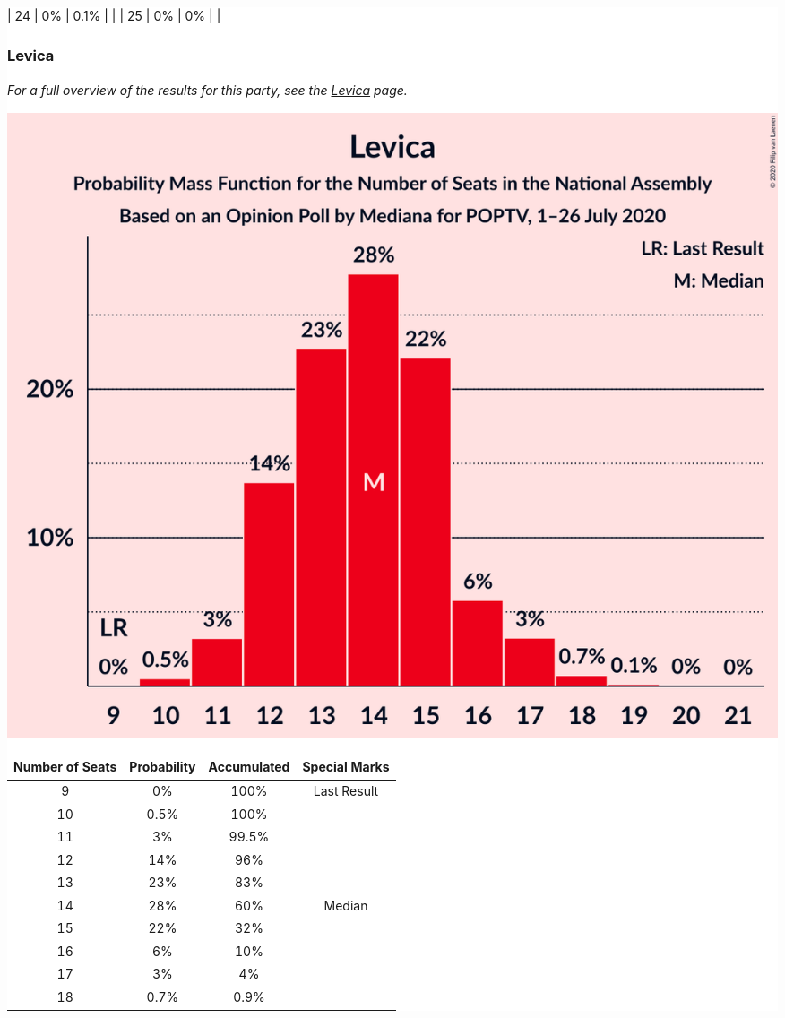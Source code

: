 | 24 | 0% | 0.1% |  |
| 25 | 0% | 0% |  |

### Levica

*For a full overview of the results for this party, see the [Levica](party-levica.html) page.*

![Graph with seats probability mass function not yet produced](2020-07-26-Mediana-seats-pmf-levica.png "Seats Probability Mass Function")

| Number of Seats | Probability | Accumulated | Special Marks |
|:---------------:|:-----------:|:-----------:|:-------------:|
| 9 | 0% | 100% | Last Result |
| 10 | 0.5% | 100% |  |
| 11 | 3% | 99.5% |  |
| 12 | 14% | 96% |  |
| 13 | 23% | 83% |  |
| 14 | 28% | 60% | Median |
| 15 | 22% | 32% |  |
| 16 | 6% | 10% |  |
| 17 | 3% | 4% |  |
| 18 | 0.7% | 0.9% |  |